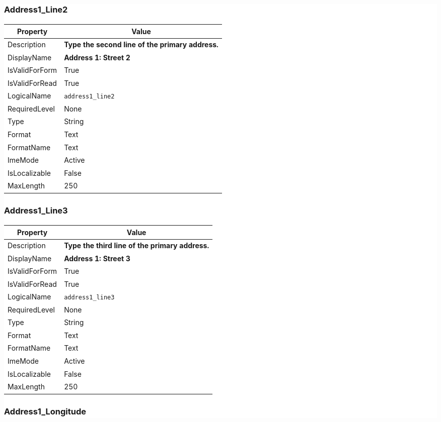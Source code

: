 ### <a name="BKMK_Address1_Line2"></a> Address1_Line2

|Property|Value|
|---|---|
|Description|**Type the second line of the primary address.**|
|DisplayName|**Address 1: Street 2**|
|IsValidForForm|True|
|IsValidForRead|True|
|LogicalName|`address1_line2`|
|RequiredLevel|None|
|Type|String|
|Format|Text|
|FormatName|Text|
|ImeMode|Active|
|IsLocalizable|False|
|MaxLength|250|

### <a name="BKMK_Address1_Line3"></a> Address1_Line3

|Property|Value|
|---|---|
|Description|**Type the third line of the primary address.**|
|DisplayName|**Address 1: Street 3**|
|IsValidForForm|True|
|IsValidForRead|True|
|LogicalName|`address1_line3`|
|RequiredLevel|None|
|Type|String|
|Format|Text|
|FormatName|Text|
|ImeMode|Active|
|IsLocalizable|False|
|MaxLength|250|

### <a name="BKMK_Address1_Longitude"></a> Address1_Longitude
